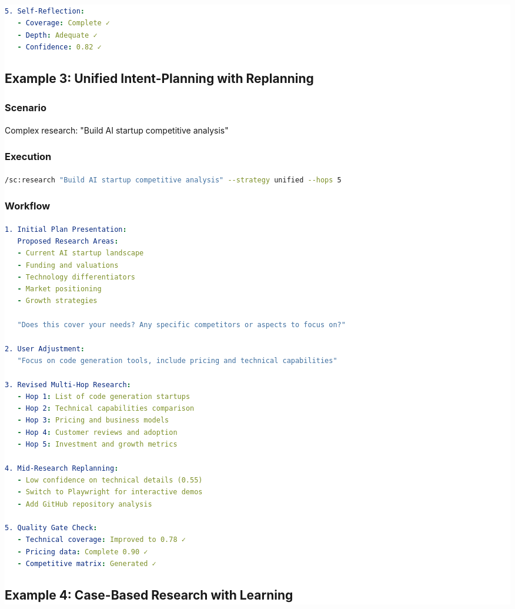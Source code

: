 ```yaml
5. Self-Reflection:
   - Coverage: Complete ✓
   - Depth: Adequate ✓
   - Confidence: 0.82 ✓
```

## Example 3: Unified Intent-Planning with Replanning

### Scenario
Complex research: "Build AI startup competitive analysis"

### Execution
```bash
/sc:research "Build AI startup competitive analysis" --strategy unified --hops 5
```

### Workflow
```yaml
1. Initial Plan Presentation:
   Proposed Research Areas:
   - Current AI startup landscape
   - Funding and valuations
   - Technology differentiators
   - Market positioning
   - Growth strategies

   "Does this cover your needs? Any specific competitors or aspects to focus on?"

2. User Adjustment:
   "Focus on code generation tools, include pricing and technical capabilities"

3. Revised Multi-Hop Research:
   - Hop 1: List of code generation startups
   - Hop 2: Technical capabilities comparison
   - Hop 3: Pricing and business models
   - Hop 4: Customer reviews and adoption
   - Hop 5: Investment and growth metrics

4. Mid-Research Replanning:
   - Low confidence on technical details (0.55)
   - Switch to Playwright for interactive demos
   - Add GitHub repository analysis

5. Quality Gate Check:
   - Technical coverage: Improved to 0.78 ✓
   - Pricing data: Complete 0.90 ✓
   - Competitive matrix: Generated ✓
```

## Example 4: Case-Based Research with Learning
